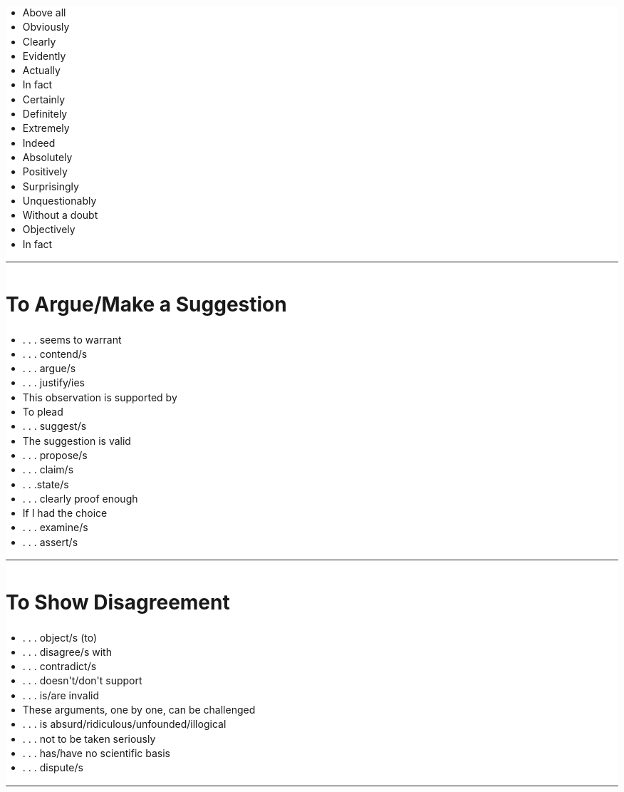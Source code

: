 -   Above all
-   Obviously
-   Clearly
-   Evidently
-   Actually
-   In fact
-   Certainly
-   Definitely
-   Extremely
-   Indeed
-   Absolutely
-   Positively
-   Surprisingly
-   Unquestionably
-   Without a doubt
-   Objectively
-   In fact

---

# To Argue/Make a Suggestion

-   . . . seems to warrant
-   . . . contend/s
-   . . . argue/s
-   . . . justify/ies
-   This observation is supported by
-   To plead
-   . . . suggest/s
-   The suggestion is valid
-   . . . propose/s
-   . . . claim/s
-   . . .state/s
-   . . . clearly proof enough
-   If I had the choice
-   . . . examine/s
-   . . . assert/s

---

# To Show Disagreement

-   . . . object/s (to)
-   . . . disagree/s with
-   . . . contradict/s
-   . . . doesn't/don't support
-   . . . is/are invalid
-   These arguments, one by one, can be challenged
-   . . . is absurd/ridiculous/unfounded/illogical
-   . . . not to be taken seriously
-   . . . has/have no scientific basis
-   . . . dispute/s

---